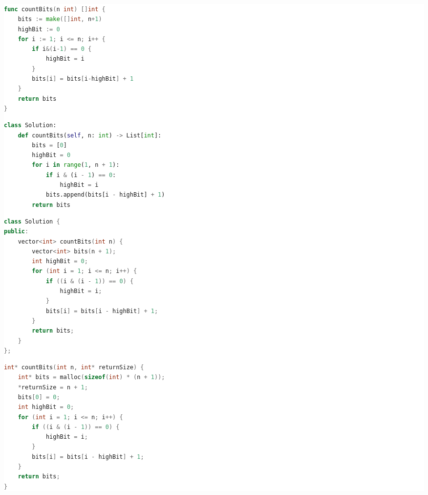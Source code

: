 ```go [sol2-Golang]
func countBits(n int) []int {
    bits := make([]int, n+1)
    highBit := 0
    for i := 1; i <= n; i++ {
        if i&(i-1) == 0 {
            highBit = i
        }
        bits[i] = bits[i-highBit] + 1
    }
    return bits
}
```

```Python [sol2-Python3]
class Solution:
    def countBits(self, n: int) -> List[int]:
        bits = [0]
        highBit = 0
        for i in range(1, n + 1):
            if i & (i - 1) == 0:
                highBit = i
            bits.append(bits[i - highBit] + 1)
        return bits
```

```C++ [sol2-C++]
class Solution {
public:
    vector<int> countBits(int n) {
        vector<int> bits(n + 1);
        int highBit = 0;
        for (int i = 1; i <= n; i++) {
            if ((i & (i - 1)) == 0) {
                highBit = i;
            }
            bits[i] = bits[i - highBit] + 1;
        }
        return bits;
    }
};
```

```C [sol2-C]
int* countBits(int n, int* returnSize) {
    int* bits = malloc(sizeof(int) * (n + 1));
    *returnSize = n + 1;
    bits[0] = 0;
    int highBit = 0;
    for (int i = 1; i <= n; i++) {
        if ((i & (i - 1)) == 0) {
            highBit = i;
        }
        bits[i] = bits[i - highBit] + 1;
    }
    return bits;
}
```
